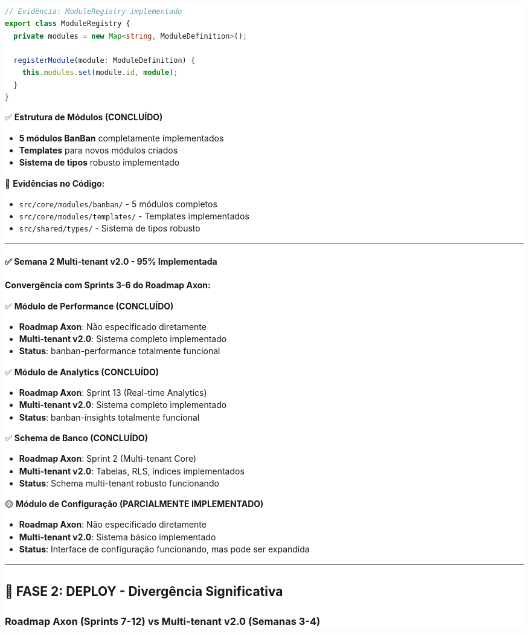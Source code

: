 ```typescript
// Evidência: ModuleRegistry implementado
export class ModuleRegistry {
  private modules = new Map<string, ModuleDefinition>();

  registerModule(module: ModuleDefinition) {
    this.modules.set(module.id, module);
  }
}
```

✅ **Estrutura de Módulos (CONCLUÍDO)**

- **5 módulos BanBan** completamente implementados
- **Templates** para novos módulos criados
- **Sistema de tipos** robusto implementado

📂 **Evidências no Código:**

- `src/core/modules/banban/` - 5 módulos completos
- `src/core/modules/templates/` - Templates implementados
- `src/shared/types/` - Sistema de tipos robusto

---

#### **✅ Semana 2 Multi-tenant v2.0 - 95% Implementada**

**Convergência com Sprints 3-6 do Roadmap Axon:**

✅ **Módulo de Performance (CONCLUÍDO)**

- **Roadmap Axon**: Não especificado diretamente
- **Multi-tenant v2.0**: Sistema completo implementado
- **Status**: banban-performance totalmente funcional

✅ **Módulo de Analytics (CONCLUÍDO)**

- **Roadmap Axon**: Sprint 13 (Real-time Analytics)
- **Multi-tenant v2.0**: Sistema completo implementado
- **Status**: banban-insights totalmente funcional

✅ **Schema de Banco (CONCLUÍDO)**

- **Roadmap Axon**: Sprint 2 (Multi-tenant Core)
- **Multi-tenant v2.0**: Tabelas, RLS, índices implementados
- **Status**: Schema multi-tenant robusto funcionando

🟡 **Módulo de Configuração (PARCIALMENTE IMPLEMENTADO)**

- **Roadmap Axon**: Não especificado diretamente
- **Multi-tenant v2.0**: Sistema básico implementado
- **Status**: Interface de configuração funcionando, mas pode ser expandida

---

## 🚀 **FASE 2: DEPLOY - Divergência Significativa**

### **Roadmap Axon (Sprints 7-12) vs Multi-tenant v2.0 (Semanas 3-4)**
